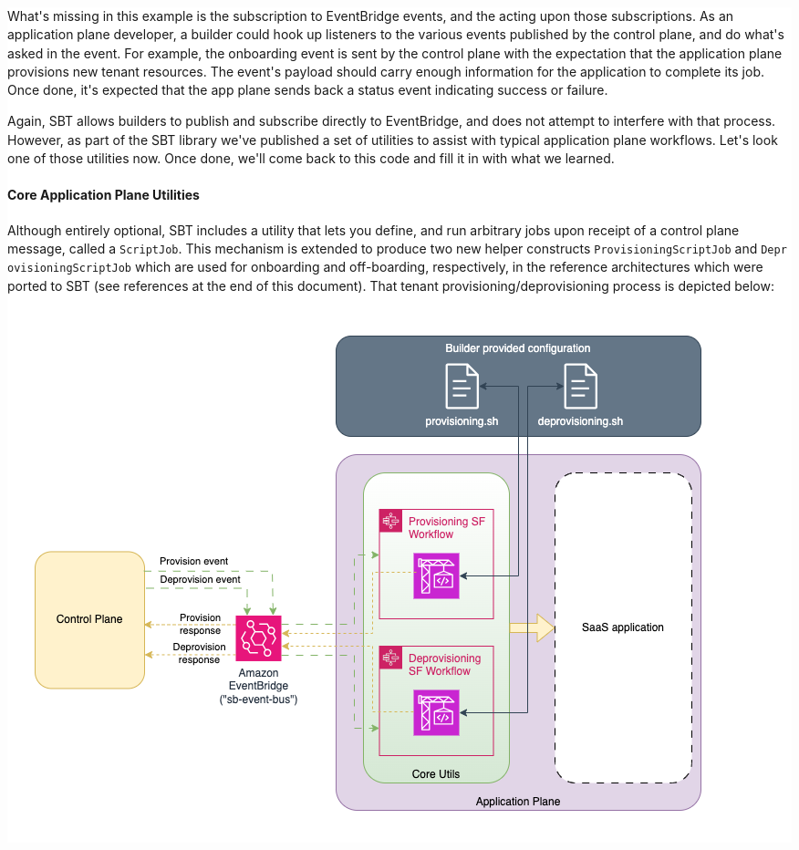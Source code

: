 What's missing in this example is the subscription to EventBridge events, and the acting upon those subscriptions. As an application plane developer, a builder could hook up listeners to the various events published by the control plane, and do what's asked in the event. For example, the onboarding event is sent by the control plane with the expectation that the application plane provisions new tenant resources. The event's payload should carry enough information for the application to complete its job. Once done, it's expected that the app plane sends back a status event indicating success or failure.

Again, SBT allows builders to publish and subscribe directly to EventBridge, and does not attempt to interfere with that process. However, as part of the SBT library we've published a set of utilities to assist with typical application plane workflows. Let's look one of those utilities now. Once done, we'll come back to this code and fill it in with what we learned.

#### Core Application Plane Utilities

Although entirely optional, SBT includes a utility that lets you define, and run arbitrary jobs upon receipt of a control plane message, called a `ScriptJob`. This mechanism is extended to produce two new helper constructs `ProvisioningScriptJob` and `DeprovisioningScriptJob` which are used for onboarding and off-boarding, respectively, in the reference architectures which were ported to SBT (see references at the end of this document). That tenant provisioning/deprovisioning process is depicted below:

![sbt-provisioning.png](../../images/sbt-provisioning.png)
